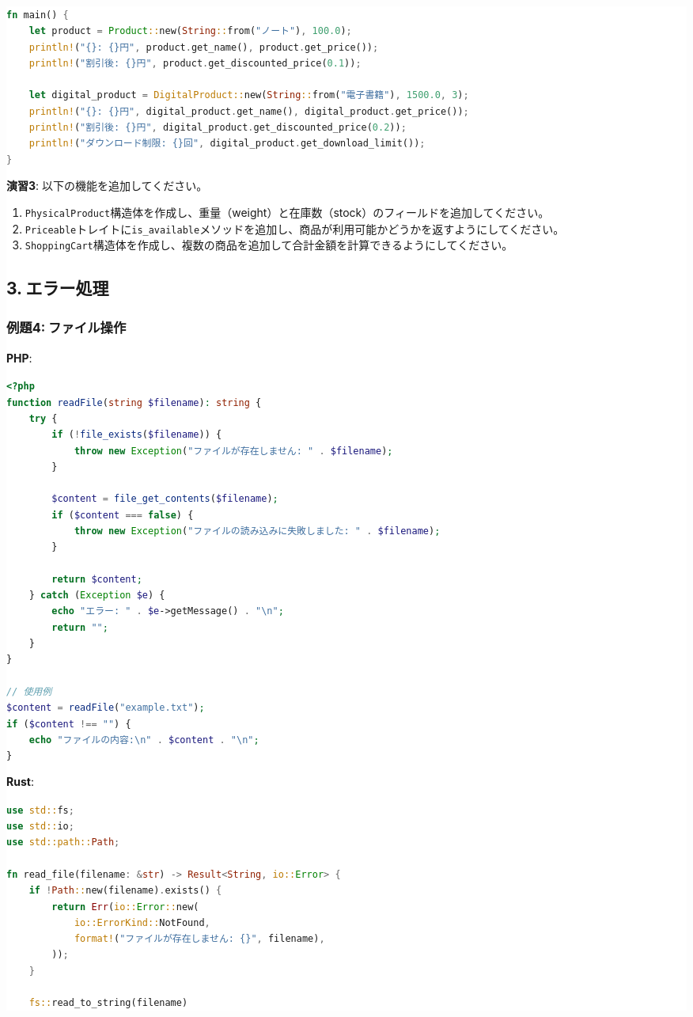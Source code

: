 ```rust
fn main() {
    let product = Product::new(String::from("ノート"), 100.0);
    println!("{}: {}円", product.get_name(), product.get_price());
    println!("割引後: {}円", product.get_discounted_price(0.1));
    
    let digital_product = DigitalProduct::new(String::from("電子書籍"), 1500.0, 3);
    println!("{}: {}円", digital_product.get_name(), digital_product.get_price());
    println!("割引後: {}円", digital_product.get_discounted_price(0.2));
    println!("ダウンロード制限: {}回", digital_product.get_download_limit());
}
```

**演習3**: 以下の機能を追加してください。
1. `PhysicalProduct`構造体を作成し、重量（weight）と在庫数（stock）のフィールドを追加してください。
2. `Priceable`トレイトに`is_available`メソッドを追加し、商品が利用可能かどうかを返すようにしてください。
3. `ShoppingCart`構造体を作成し、複数の商品を追加して合計金額を計算できるようにしてください。

## 3. エラー処理

### 例題4: ファイル操作

**PHP**:
```php
<?php
function readFile(string $filename): string {
    try {
        if (!file_exists($filename)) {
            throw new Exception("ファイルが存在しません: " . $filename);
        }
        
        $content = file_get_contents($filename);
        if ($content === false) {
            throw new Exception("ファイルの読み込みに失敗しました: " . $filename);
        }
        
        return $content;
    } catch (Exception $e) {
        echo "エラー: " . $e->getMessage() . "\n";
        return "";
    }
}

// 使用例
$content = readFile("example.txt");
if ($content !== "") {
    echo "ファイルの内容:\n" . $content . "\n";
}
```

**Rust**:
```rust
use std::fs;
use std::io;
use std::path::Path;

fn read_file(filename: &str) -> Result<String, io::Error> {
    if !Path::new(filename).exists() {
        return Err(io::Error::new(
            io::ErrorKind::NotFound,
            format!("ファイルが存在しません: {}", filename),
        ));
    }
    
    fs::read_to_string(filename)
```